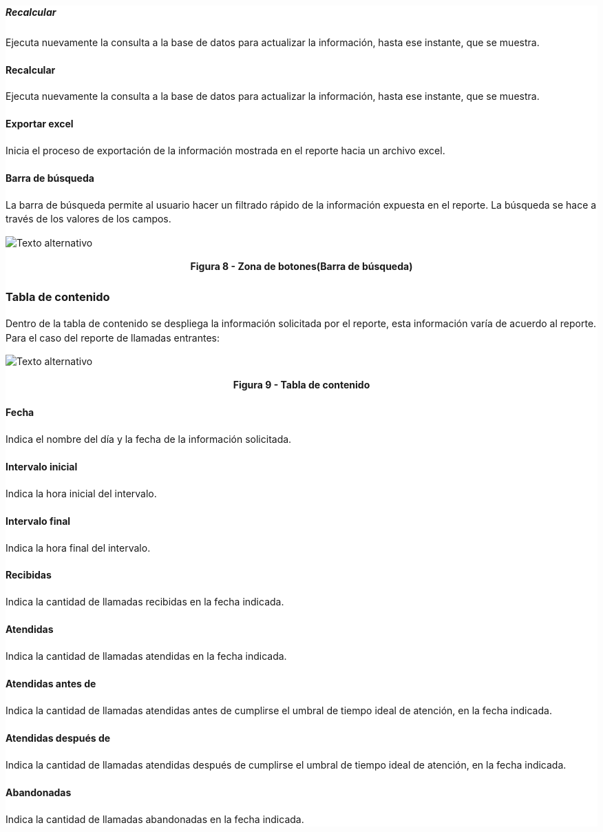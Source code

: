 ##### Recalcular
Ejecuta nuevamente la consulta a la base de datos para actualizar la información, hasta ese instante, que se muestra. 

#### Recalcular
Ejecuta nuevamente la consulta a la base de datos para actualizar la información, hasta ese instante, que se muestra.

#### Exportar excel
Inicia el proceso de exportación de la información mostrada en el 
reporte hacia un archivo excel.

#### Barra de búsqueda
La barra de búsqueda permite al usuario hacer un filtrado rápido de la información expuesta en el reporte. La búsqueda se hace a través de los valores de los campos.

![Texto alternativo](/img/04-reports/01-calls/02-incoming-by-interval/5-2.jpg) 
**<center> Figura 8 - Zona de botones(Barra de búsqueda) </center>**

### Tabla de contenido
Dentro de la tabla de contenido se despliega la información solicitada por el reporte, esta información varía de acuerdo al reporte. Para el caso del reporte de llamadas entrantes:

![Texto alternativo](/img/04-reports/01-calls/02-incoming-by-interval/6.jpg) 
**<center> Figura 9 - Tabla de contenido </center>**

#### Fecha
Indica el nombre del día y la fecha de la información solicitada.

#### Intervalo inicial
Indica la hora inicial del intervalo.

#### Intervalo final
Indica la hora final del intervalo.

#### Recibidas
Indica la cantidad de llamadas recibidas en la fecha indicada.

#### Atendidas
Indica la cantidad de llamadas atendidas en la fecha indicada.

#### Atendidas antes de
Indica la cantidad de llamadas atendidas antes de cumplirse el umbral de tiempo ideal de atención, en la fecha indicada.

#### Atendidas después de
Indica la cantidad de llamadas atendidas después de cumplirse el umbral de tiempo ideal de atención, en la fecha indicada.

#### Abandonadas
Indica la cantidad de llamadas abandonadas en la fecha indicada.
